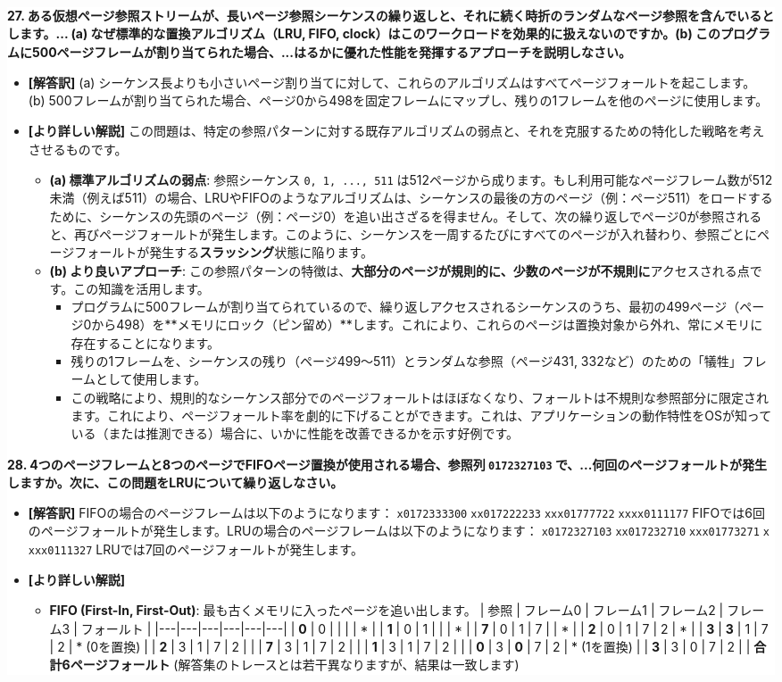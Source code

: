 **27. ある仮想ページ参照ストリームが、長いページ参照シーケンスの繰り返しと、それに続く時折のランダムなページ参照を含んでいるとします。... (a) なぜ標準的な置換アルゴリズム（LRU, FIFO, clock）はこのワークロードを効果的に扱えないのですか。(b) このプログラムに500ページフレームが割り当てられた場合、...はるかに優れた性能を発揮するアプローチを説明しなさい。**

*   **[解答訳]**
    (a) シーケンス長よりも小さいページ割り当てに対して、これらのアルゴリズムはすべてページフォールトを起こします。
    (b) 500フレームが割り当てられた場合、ページ0から498を固定フレームにマップし、残りの1フレームを他のページに使用します。

*   **[より詳しい解説]**
    この問題は、特定の参照パターンに対する既存アルゴリズムの弱点と、それを克服するための特化した戦略を考えさせるものです。
    *   **(a) 標準アルゴリズムの弱点**: 参照シーケンス `0, 1, ..., 511` は512ページから成ります。もし利用可能なページフレーム数が512未満（例えば511）の場合、LRUやFIFOのようなアルゴリズムは、シーケンスの最後の方のページ（例：ページ511）をロードするために、シーケンスの先頭のページ（例：ページ0）を追い出さざるを得ません。そして、次の繰り返しでページ0が参照されると、再びページフォールトが発生します。このように、シーケンスを一周するたびにすべてのページが入れ替わり、参照ごとにページフォールトが発生する**スラッシング**状態に陥ります。
    *   **(b) より良いアプローチ**: この参照パターンの特徴は、**大部分のページが規則的に、少数のページが不規則に**アクセスされる点です。この知識を活用します。
        *   プログラムに500フレームが割り当てられているので、繰り返しアクセスされるシーケンスのうち、最初の499ページ（ページ0から498）を**メモリにロック（ピン留め）**します。これにより、これらのページは置換対象から外れ、常にメモリに存在することになります。
        *   残りの1フレームを、シーケンスの残り（ページ499～511）とランダムな参照（ページ431, 332など）のための「犠牲」フレームとして使用します。
        *   この戦略により、規則的なシーケンス部分でのページフォールトはほぼなくなり、フォールトは不規則な参照部分に限定されます。これにより、ページフォールト率を劇的に下げることができます。これは、アプリケーションの動作特性をOSが知っている（または推測できる）場合に、いかに性能を改善できるかを示す好例です。

**28. 4つのページフレームと8つのページでFIFOページ置換が使用される場合、参照列 `0172327103` で、...何回のページフォールトが発生しますか。次に、この問題をLRUについて繰り返しなさい。**

*   **[解答訳]**
    FIFOの場合のページフレームは以下のようになります：
    `x0172333300`
    `xx017222233`
    `xxx01777722`
    `xxxx0111177`
    FIFOでは6回のページフォールトが発生します。LRUの場合のページフレームは以下のようになります：
    `x0172327103`
    `xx017232710`
    `xxx01773271`
    `xxxx0111327`
    LRUでは7回のページフォールトが発生します。

*   **[より詳しい解説]**
    *   **FIFO (First-In, First-Out)**: 最も古くメモリに入ったページを追い出します。
        | 参照 | フレーム0 | フレーム1 | フレーム2 | フレーム3 | フォールト |
        |---|---|---|---|---|---|
        | **0** | 0 | | | | * |
        | **1** | 0 | 1 | | | * |
        | **7** | 0 | 1 | 7 | | * |
        | **2** | 0 | 1 | 7 | 2 | * |
        | **3** | **3** | 1 | 7 | 2 | * (0を置換) |
        | **2** | 3 | 1 | 7 | 2 | |
        | **7** | 3 | 1 | 7 | 2 | |
        | **1** | 3 | 1 | 7 | 2 | |
        | **0** | 3 | **0** | 7 | 2 | * (1を置換) |
        | **3** | 3 | 0 | 7 | 2 | |
        **合計6ページフォールト** (解答集のトレースとは若干異なりますが、結果は一致します)
